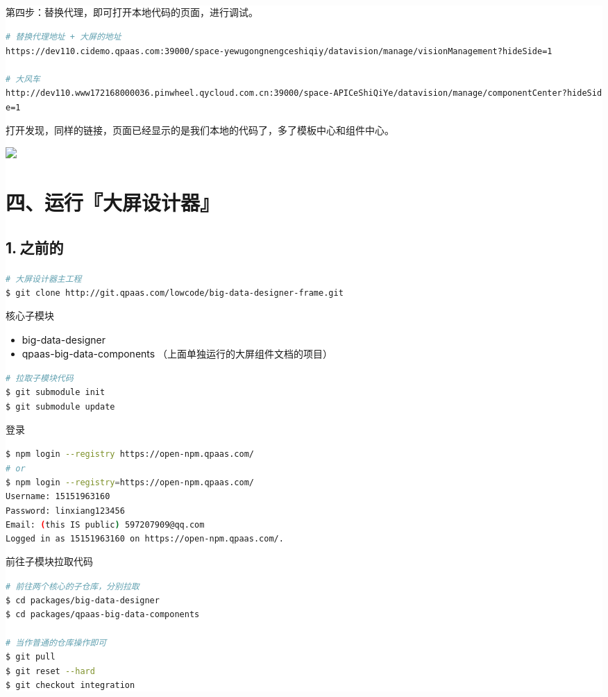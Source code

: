 第四步：替换代理，即可打开本地代码的页面，进行调试。

```sh
# 替换代理地址 + 大屏的地址
https://dev110.cidemo.qpaas.com:39000/space-yewugongnengceshiqiy/datavision/manage/visionManagement?hideSide=1

# 大风车
http://dev110.www172168000036.pinwheel.qycloud.com.cn:39000/space-APICeShiQiYe/datavision/manage/componentCenter?hideSide=1
```

打开发现，同样的链接，页面已经显示的是我们本地的代码了，多了模板中心和组件中心。

![](/AllFiles/前端文档/2-大屏设计器/images/005.png)



# 四、运行『大屏设计器』

## 1. 之前的

```sh
# 大屏设计器主工程
$ git clone http://git.qpaas.com/lowcode/big-data-designer-frame.git
```

核心子模块

* big-data-designer
* qpaas-big-data-components  （上面单独运行的大屏组件文档的项目）

```sh
# 拉取子模块代码
$ git submodule init
$ git submodule update
```

登录

```sh
$ npm login --registry https://open-npm.qpaas.com/
# or
$ npm login --registry=https://open-npm.qpaas.com/
Username: 15151963160
Password: linxiang123456
Email: (this IS public) 597207909@qq.com
Logged in as 15151963160 on https://open-npm.qpaas.com/.
```

前往子模块拉取代码

```sh
# 前往两个核心的子仓库，分别拉取
$ cd packages/big-data-designer
$ cd packages/qpaas-big-data-components

# 当作普通的仓库操作即可
$ git pull
$ git reset --hard
$ git checkout integration
```
